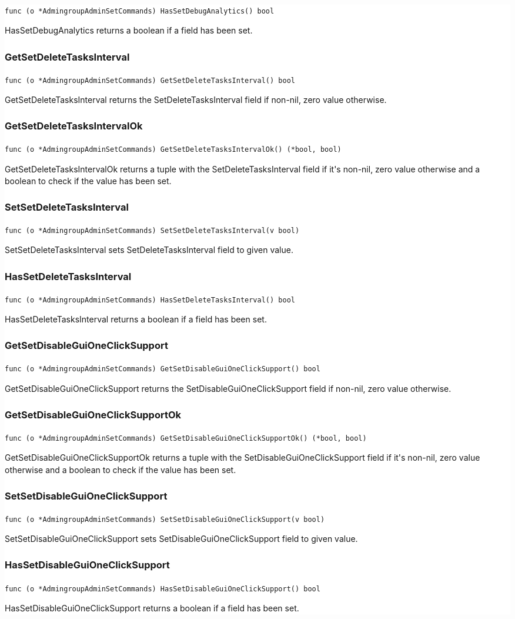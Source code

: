 `func (o *AdmingroupAdminSetCommands) HasSetDebugAnalytics() bool`

HasSetDebugAnalytics returns a boolean if a field has been set.

### GetSetDeleteTasksInterval

`func (o *AdmingroupAdminSetCommands) GetSetDeleteTasksInterval() bool`

GetSetDeleteTasksInterval returns the SetDeleteTasksInterval field if non-nil, zero value otherwise.

### GetSetDeleteTasksIntervalOk

`func (o *AdmingroupAdminSetCommands) GetSetDeleteTasksIntervalOk() (*bool, bool)`

GetSetDeleteTasksIntervalOk returns a tuple with the SetDeleteTasksInterval field if it's non-nil, zero value otherwise
and a boolean to check if the value has been set.

### SetSetDeleteTasksInterval

`func (o *AdmingroupAdminSetCommands) SetSetDeleteTasksInterval(v bool)`

SetSetDeleteTasksInterval sets SetDeleteTasksInterval field to given value.

### HasSetDeleteTasksInterval

`func (o *AdmingroupAdminSetCommands) HasSetDeleteTasksInterval() bool`

HasSetDeleteTasksInterval returns a boolean if a field has been set.

### GetSetDisableGuiOneClickSupport

`func (o *AdmingroupAdminSetCommands) GetSetDisableGuiOneClickSupport() bool`

GetSetDisableGuiOneClickSupport returns the SetDisableGuiOneClickSupport field if non-nil, zero value otherwise.

### GetSetDisableGuiOneClickSupportOk

`func (o *AdmingroupAdminSetCommands) GetSetDisableGuiOneClickSupportOk() (*bool, bool)`

GetSetDisableGuiOneClickSupportOk returns a tuple with the SetDisableGuiOneClickSupport field if it's non-nil, zero value otherwise
and a boolean to check if the value has been set.

### SetSetDisableGuiOneClickSupport

`func (o *AdmingroupAdminSetCommands) SetSetDisableGuiOneClickSupport(v bool)`

SetSetDisableGuiOneClickSupport sets SetDisableGuiOneClickSupport field to given value.

### HasSetDisableGuiOneClickSupport

`func (o *AdmingroupAdminSetCommands) HasSetDisableGuiOneClickSupport() bool`

HasSetDisableGuiOneClickSupport returns a boolean if a field has been set.
